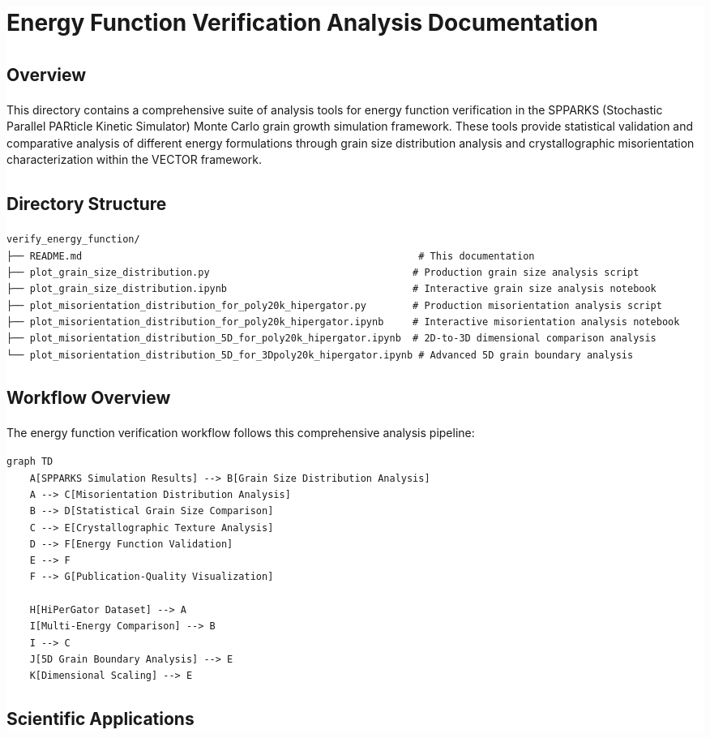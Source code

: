 # Energy Function Verification Analysis Documentation

## Overview

This directory contains a comprehensive suite of analysis tools for energy function verification in the SPPARKS (Stochastic Parallel PARticle Kinetic Simulator) Monte Carlo grain growth simulation framework. These tools provide statistical validation and comparative analysis of different energy formulations through grain size distribution analysis and crystallographic misorientation characterization within the VECTOR framework.

## Directory Structure

```
verify_energy_function/
├── README.md                                                          # This documentation
├── plot_grain_size_distribution.py                                   # Production grain size analysis script
├── plot_grain_size_distribution.ipynb                                # Interactive grain size analysis notebook
├── plot_misorientation_distribution_for_poly20k_hipergator.py        # Production misorientation analysis script
├── plot_misorientation_distribution_for_poly20k_hipergator.ipynb     # Interactive misorientation analysis notebook
├── plot_misorientation_distribution_5D_for_poly20k_hipergator.ipynb  # 2D-to-3D dimensional comparison analysis
└── plot_misorientation_distribution_5D_for_3Dpoly20k_hipergator.ipynb # Advanced 5D grain boundary analysis
```

## Workflow Overview

The energy function verification workflow follows this comprehensive analysis pipeline:

```mermaid
graph TD
    A[SPPARKS Simulation Results] --> B[Grain Size Distribution Analysis]
    A --> C[Misorientation Distribution Analysis]
    B --> D[Statistical Grain Size Comparison]
    C --> E[Crystallographic Texture Analysis]
    D --> F[Energy Function Validation]
    E --> F
    F --> G[Publication-Quality Visualization]
    
    H[HiPerGator Dataset] --> A
    I[Multi-Energy Comparison] --> B
    I --> C
    J[5D Grain Boundary Analysis] --> E
    K[Dimensional Scaling] --> E
```

## Scientific Applications
